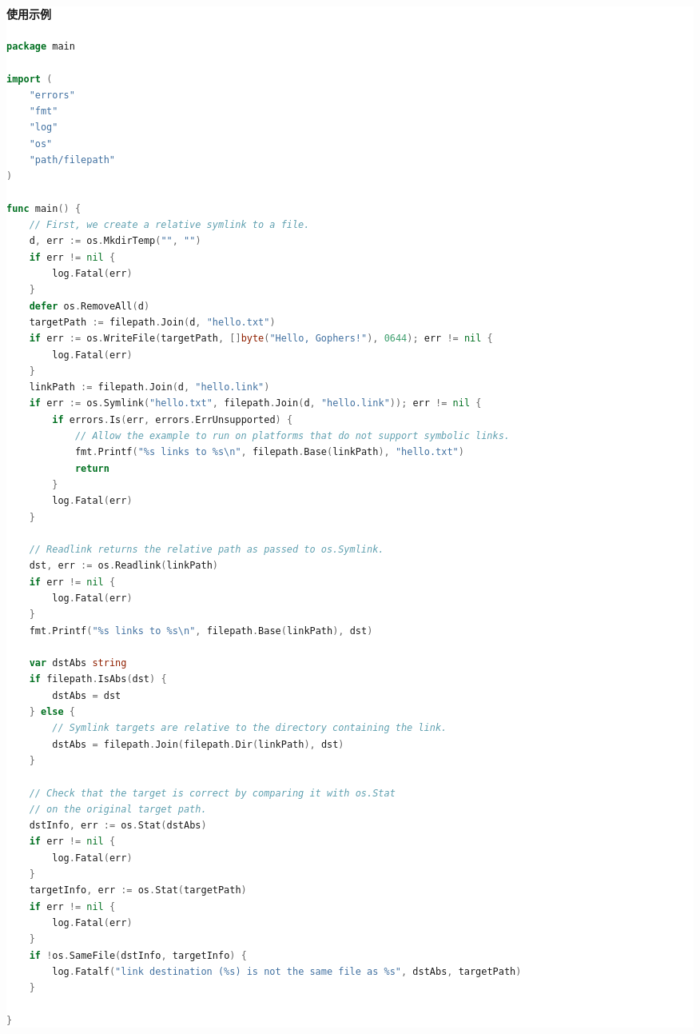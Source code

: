 #### 使用示例
```go
package main

import (
	"errors"
	"fmt"
	"log"
	"os"
	"path/filepath"
)

func main() {
	// First, we create a relative symlink to a file.
	d, err := os.MkdirTemp("", "")
	if err != nil {
		log.Fatal(err)
	}
	defer os.RemoveAll(d)
	targetPath := filepath.Join(d, "hello.txt")
	if err := os.WriteFile(targetPath, []byte("Hello, Gophers!"), 0644); err != nil {
		log.Fatal(err)
	}
	linkPath := filepath.Join(d, "hello.link")
	if err := os.Symlink("hello.txt", filepath.Join(d, "hello.link")); err != nil {
		if errors.Is(err, errors.ErrUnsupported) {
			// Allow the example to run on platforms that do not support symbolic links.
			fmt.Printf("%s links to %s\n", filepath.Base(linkPath), "hello.txt")
			return
		}
		log.Fatal(err)
	}

	// Readlink returns the relative path as passed to os.Symlink.
	dst, err := os.Readlink(linkPath)
	if err != nil {
		log.Fatal(err)
	}
	fmt.Printf("%s links to %s\n", filepath.Base(linkPath), dst)

	var dstAbs string
	if filepath.IsAbs(dst) {
		dstAbs = dst
	} else {
		// Symlink targets are relative to the directory containing the link.
		dstAbs = filepath.Join(filepath.Dir(linkPath), dst)
	}

	// Check that the target is correct by comparing it with os.Stat
	// on the original target path.
	dstInfo, err := os.Stat(dstAbs)
	if err != nil {
		log.Fatal(err)
	}
	targetInfo, err := os.Stat(targetPath)
	if err != nil {
		log.Fatal(err)
	}
	if !os.SameFile(dstInfo, targetInfo) {
		log.Fatalf("link destination (%s) is not the same file as %s", dstAbs, targetPath)
	}

}
```